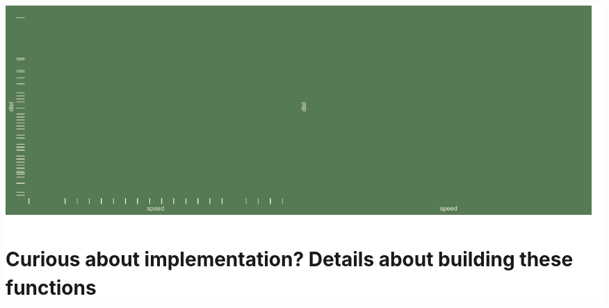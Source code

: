 <img src="README_files/figure-gfm/unnamed-chunk-30-3.png" width="49%" /><img src="README_files/figure-gfm/unnamed-chunk-30-4.png" width="49%" />

# Curious about implementation? Details about building these functions
